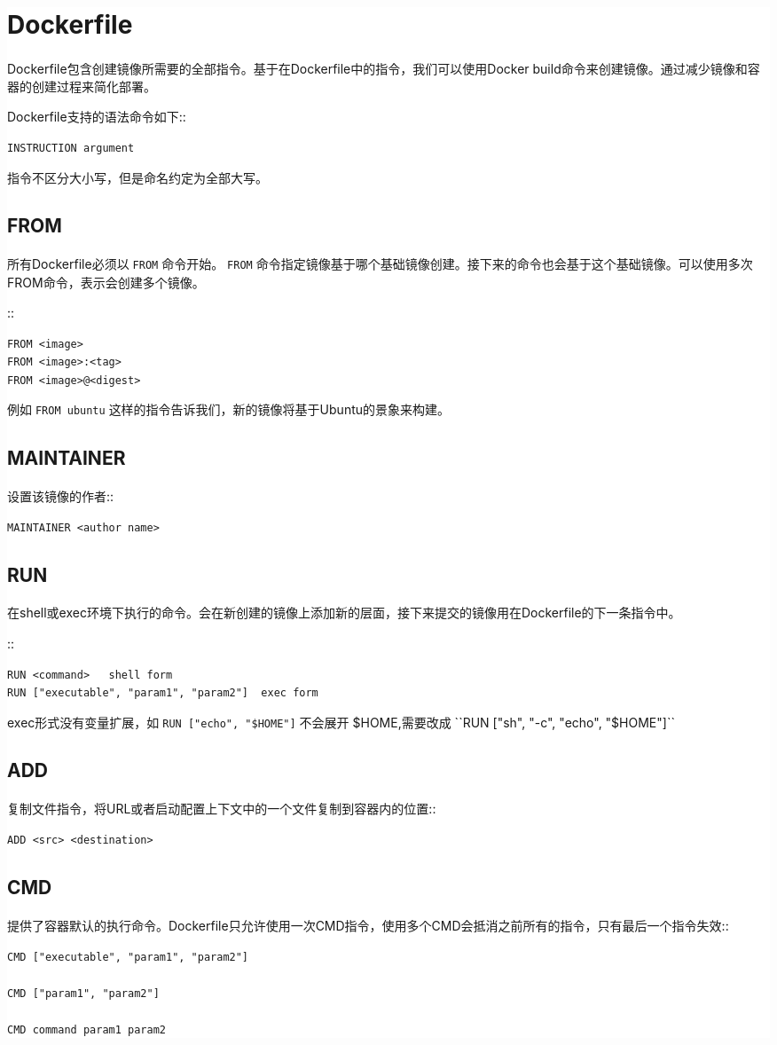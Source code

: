 

Dockerfile
===========

  Dockerfile包含创建镜像所需要的全部指令。基于在Dockerfile中的指令，我们可以使用Docker build命令来创建镜像。通过减少镜像和容器的创建过程来简化部署。

  Dockerfile支持的语法命令如下::
   
    INSTRUCTION argument

  指令不区分大小写，但是命名约定为全部大写。

FROM
------

  所有Dockerfile必须以 ``FROM`` 命令开始。 ``FROM`` 命令指定镜像基于哪个基础镜像创建。接下来的命令也会基于这个基础镜像。可以使用多次FROM命令，表示会创建多个镜像。

  ::

    FROM <image>
    FROM <image>:<tag>
    FROM <image>@<digest>

  例如 ``FROM ubuntu`` 这样的指令告诉我们，新的镜像将基于Ubuntu的景象来构建。

MAINTAINER
-----------

  设置该镜像的作者::

    MAINTAINER <author name>

RUN
----

  在shell或exec环境下执行的命令。会在新创建的镜像上添加新的层面，接下来提交的镜像用在Dockerfile的下一条指令中。

  ::

    RUN <command>   shell form
    RUN ["executable", "param1", "param2"]  exec form

  exec形式没有变量扩展，如 ``RUN ["echo", "$HOME"]`` 不会展开 $HOME,需要改成 ``RUN ["sh", "-c", "echo", "$HOME"]``

ADD
----

  复制文件指令，将URL或者启动配置上下文中的一个文件复制到容器内的位置::

    ADD <src> <destination>

CMD
----

  提供了容器默认的执行命令。Dockerfile只允许使用一次CMD指令，使用多个CMD会抵消之前所有的指令，只有最后一个指令失效::

    CMD ["executable", "param1", "param2"]

    CMD ["param1", "param2"]

    CMD command param1 param2
